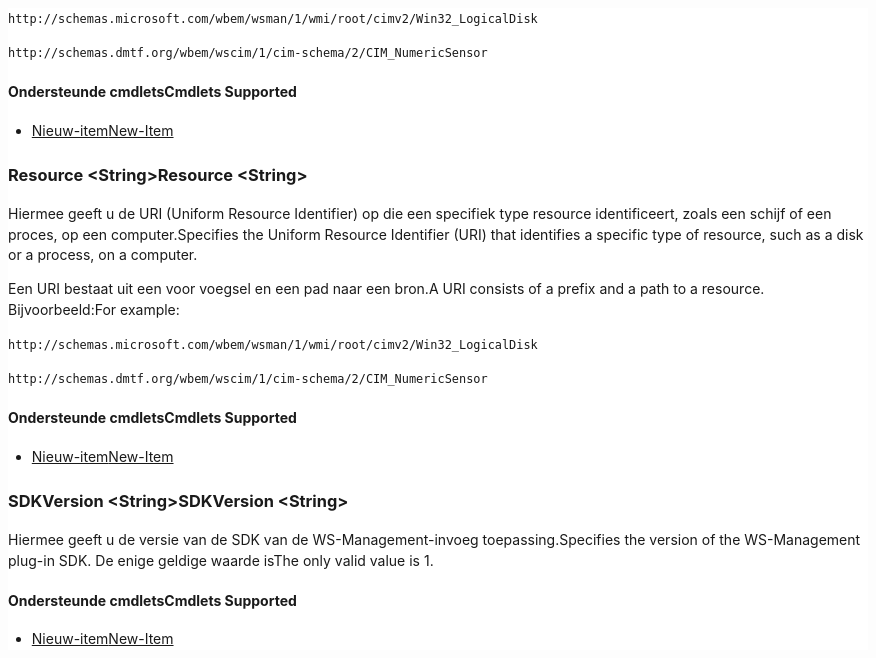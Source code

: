 `http://schemas.microsoft.com/wbem/wsman/1/wmi/root/cimv2/Win32_LogicalDisk`

`http://schemas.dmtf.org/wbem/wscim/1/cim-schema/2/CIM_NumericSensor`

#### <a name="cmdlets-supported"></a><span data-ttu-id="bf0cd-291">Ondersteunde cmdlets</span><span class="sxs-lookup"><span data-stu-id="bf0cd-291">Cmdlets Supported</span></span>

- [<span data-ttu-id="bf0cd-292">Nieuw-item</span><span class="sxs-lookup"><span data-stu-id="bf0cd-292">New-Item</span></span>](xref:Microsoft.PowerShell.Management.New-Item)

### <a name="resource-string"></a><span data-ttu-id="bf0cd-293">Resource \<String\></span><span class="sxs-lookup"><span data-stu-id="bf0cd-293">Resource \<String\></span></span>

<span data-ttu-id="bf0cd-294">Hiermee geeft u de URI (Uniform Resource Identifier) op die een specifiek type resource identificeert, zoals een schijf of een proces, op een computer.</span><span class="sxs-lookup"><span data-stu-id="bf0cd-294">Specifies the Uniform Resource Identifier (URI) that identifies a specific type of resource, such as a disk or a process, on a computer.</span></span>

<span data-ttu-id="bf0cd-295">Een URI bestaat uit een voor voegsel en een pad naar een bron.</span><span class="sxs-lookup"><span data-stu-id="bf0cd-295">A URI consists of a prefix and a path to a resource.</span></span> <span data-ttu-id="bf0cd-296">Bijvoorbeeld:</span><span class="sxs-lookup"><span data-stu-id="bf0cd-296">For example:</span></span>

`http://schemas.microsoft.com/wbem/wsman/1/wmi/root/cimv2/Win32_LogicalDisk`

`http://schemas.dmtf.org/wbem/wscim/1/cim-schema/2/CIM_NumericSensor`

#### <a name="cmdlets-supported"></a><span data-ttu-id="bf0cd-297">Ondersteunde cmdlets</span><span class="sxs-lookup"><span data-stu-id="bf0cd-297">Cmdlets Supported</span></span>

- [<span data-ttu-id="bf0cd-298">Nieuw-item</span><span class="sxs-lookup"><span data-stu-id="bf0cd-298">New-Item</span></span>](xref:Microsoft.PowerShell.Management.New-Item)

### <a name="sdkversion-string"></a><span data-ttu-id="bf0cd-299">SDKVersion \<String\></span><span class="sxs-lookup"><span data-stu-id="bf0cd-299">SDKVersion \<String\></span></span>

<span data-ttu-id="bf0cd-300">Hiermee geeft u de versie van de SDK van de WS-Management-invoeg toepassing.</span><span class="sxs-lookup"><span data-stu-id="bf0cd-300">Specifies the version of the WS-Management plug-in SDK.</span></span> <span data-ttu-id="bf0cd-301">De enige geldige waarde is</span><span class="sxs-lookup"><span data-stu-id="bf0cd-301">The only valid value is</span></span>
1.

#### <a name="cmdlets-supported"></a><span data-ttu-id="bf0cd-302">Ondersteunde cmdlets</span><span class="sxs-lookup"><span data-stu-id="bf0cd-302">Cmdlets Supported</span></span>

- [<span data-ttu-id="bf0cd-303">Nieuw-item</span><span class="sxs-lookup"><span data-stu-id="bf0cd-303">New-Item</span></span>](xref:Microsoft.PowerShell.Management.New-Item)
